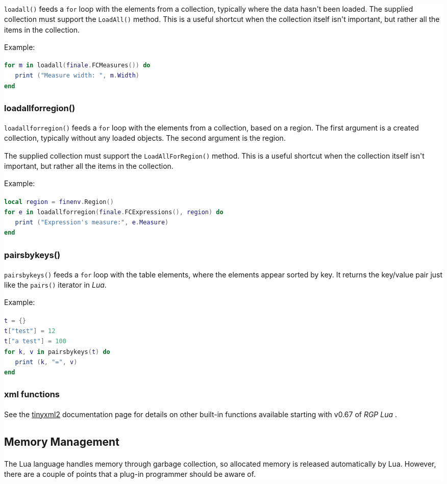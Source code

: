 `loadall()` feeds a `for` loop with the elements from a collection, typically where the data hasn't been loaded. The supplied collection must support the `LoadAll()` method. This is a useful shortcut when the collection itself isn't important, but rather all the items in the collection.

Example:

```lua
for m in loadall(finale.FCMeasures()) do
   print ("Measure width: ", m.Width)
end
```

### loadallforregion()

`loadallforregion()` feeds a `for` loop with the elements from a collection, based on a region. The first argument is a created collection, typically without any loaded objects. The second argument is the region.

The supplied collection must support the `LoadAllForRegion()` method. This is a useful shortcut when the collection itself isn't important, but rather all the items in the collection.

Example:

```lua
local region = finenv.Region()
for e in loadallforregion(finale.FCExpressions(), region) do
   print ("Expression's measure:", e.Measure)
end
```

### pairsbykeys()

`pairsbykeys()` feeds a `for` loop with the table elements, where the elements appear sorted by key. It returns the key/value pair just like the `pairs()` iterator in _Lua_.

Example:

```lua
t = {}
t["test"] = 12
t["a test"] = 100
for k, v in pairsbykeys(t) do
   print (k, "=", v)
end
```

### xml functions

See the [tinyxml2](/docs/rgp-lua/docs/rgp-lua/tinyxml2) documentation page for details on other built-in functions available starting with v0.67 of _RGP Lua_ .


Memory Management
-----------------

The Lua language handles memory through garbage collection, so allocated memory is released automatically by Lua. However, there are a couple of points that a plug-in programmer should be aware of.
